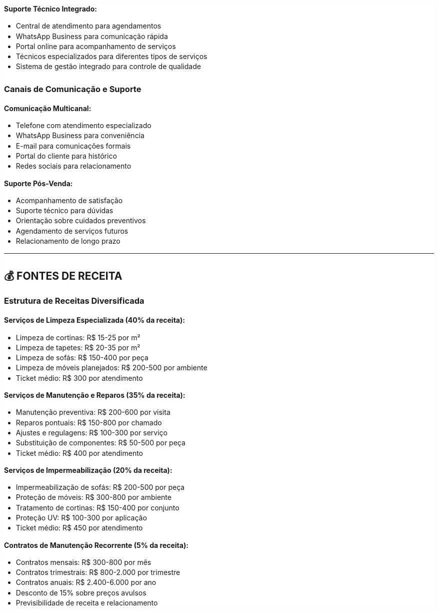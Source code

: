 **Suporte Técnico Integrado:**
- Central de atendimento para agendamentos
- WhatsApp Business para comunicação rápida
- Portal online para acompanhamento de serviços
- Técnicos especializados para diferentes tipos de serviços
- Sistema de gestão integrado para controle de qualidade

### Canais de Comunicação e Suporte

**Comunicação Multicanal:**
- Telefone com atendimento especializado
- WhatsApp Business para conveniência
- E-mail para comunicações formais
- Portal do cliente para histórico
- Redes sociais para relacionamento

**Suporte Pós-Venda:**
- Acompanhamento de satisfação
- Suporte técnico para dúvidas
- Orientação sobre cuidados preventivos
- Agendamento de serviços futuros
- Relacionamento de longo prazo

---

## 💰 **FONTES DE RECEITA**

### Estrutura de Receitas Diversificada

**Serviços de Limpeza Especializada (40% da receita):**
- Limpeza de cortinas: R$ 15-25 por m²
- Limpeza de tapetes: R$ 20-35 por m²
- Limpeza de sofás: R$ 150-400 por peça
- Limpeza de móveis planejados: R$ 200-500 por ambiente
- Ticket médio: R$ 300 por atendimento

**Serviços de Manutenção e Reparos (35% da receita):**
- Manutenção preventiva: R$ 200-600 por visita
- Reparos pontuais: R$ 150-800 por chamado
- Ajustes e regulagens: R$ 100-300 por serviço
- Substituição de componentes: R$ 50-500 por peça
- Ticket médio: R$ 400 por atendimento

**Serviços de Impermeabilização (20% da receita):**
- Impermeabilização de sofás: R$ 200-500 por peça
- Proteção de móveis: R$ 300-800 por ambiente
- Tratamento de cortinas: R$ 150-400 por conjunto
- Proteção UV: R$ 100-300 por aplicação
- Ticket médio: R$ 450 por atendimento

**Contratos de Manutenção Recorrente (5% da receita):**
- Contratos mensais: R$ 300-800 por mês
- Contratos trimestrais: R$ 800-2.000 por trimestre
- Contratos anuais: R$ 2.400-6.000 por ano
- Desconto de 15% sobre preços avulsos
- Previsibilidade de receita e relacionamento
